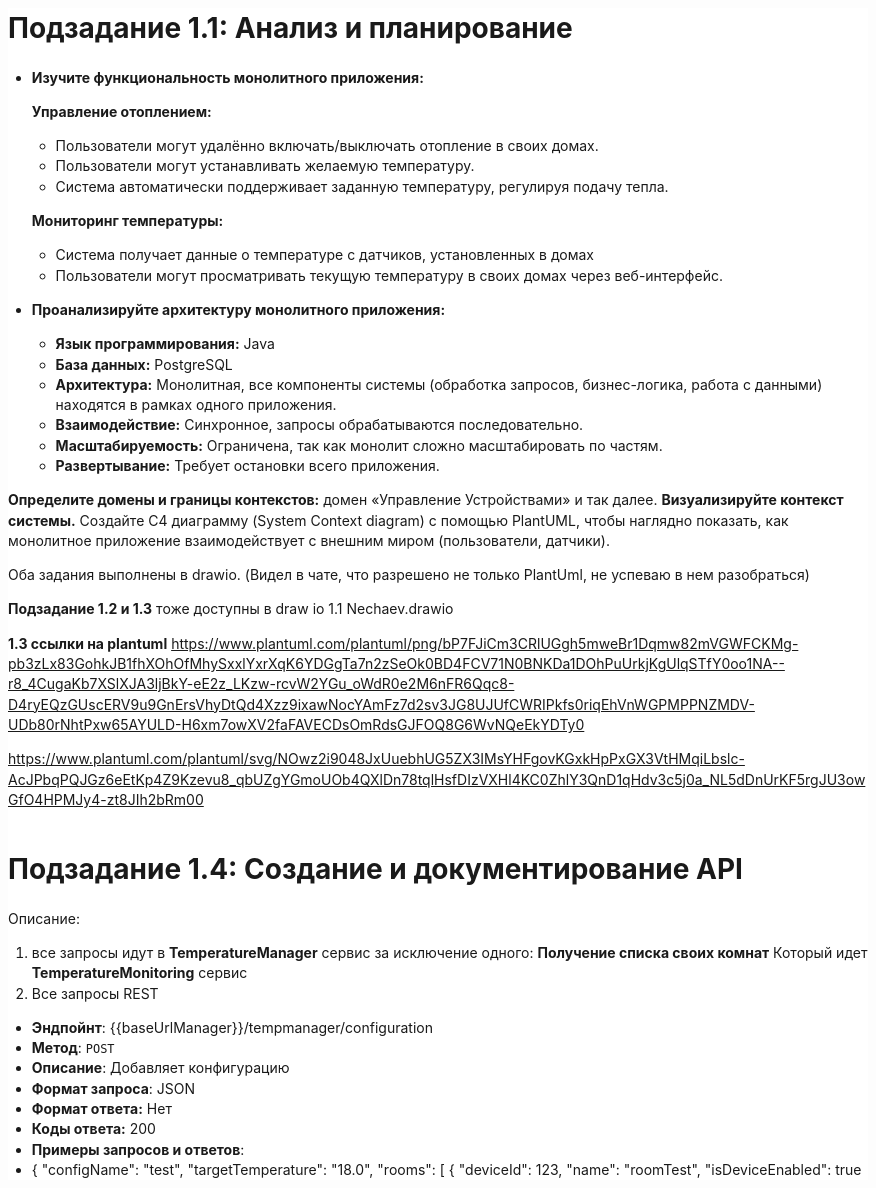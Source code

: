 # Подзадание 1.1: Анализ и планирование

- **Изучите функциональность монолитного приложения:**

  **Управление отоплением:**

    - Пользователи могут удалённо включать/выключать отопление в своих домах.
    - Пользователи могут устанавливать желаемую температуру.
    - Система автоматически поддерживает заданную температуру, регулируя подачу тепла.

  **Мониторинг температуры:**

    - Система получает данные о температуре с датчиков, установленных в домах
    - Пользователи могут просматривать текущую температуру в своих домах через веб-интерфейс.

- **Проанализируйте архитектуру монолитного приложения:**
    - **Язык программирования:** Java
    - **База данных:** PostgreSQL
    - **Архитектура:** Монолитная, все компоненты системы (обработка запросов, бизнес-логика, работа с данными) находятся в рамках одного приложения.
    - **Взаимодействие:** Синхронное, запросы обрабатываются последовательно.
    - **Масштабируемость:** Ограничена, так как монолит сложно масштабировать по частям.
    - **Развертывание:** Требует остановки всего приложения.

**Определите домены и границы контекстов:** домен «Управление Устройствами» и так далее.
**Визуализируйте контекст системы.** Создайте C4 диаграмму (System Context diagram) с помощью PlantUML, чтобы наглядно показать, как монолитное приложение взаимодействует с внешним миром (пользователи, датчики).

Оба задания выполнены в drawio. (Видел в чате, что разрешено не только PlantUml, не успеваю в нем разобраться)

**Подзадание 1.2 и 1.3** тоже доступны в draw io 1.1 Nechaev.drawio

**1.3 ссылки на plantuml**
https://www.plantuml.com/plantuml/png/bP7FJiCm3CRlUGgh5mweBr1Dqmw82mVGWFCKMg-pb3zLx83GohkJB1fhXOhOfMhySxxlYxrXqK6YDGgTa7n2zSeOk0BD4FCV71N0BNKDa1DOhPuUrkjKgUlqSTfY0oo1NA--r8_4CugaKb7XSlXJA3ljBkY-eE2z_LKzw-rcvW2YGu_oWdR0e2M6nFR6Qqc8-D4ryEQzGUscERV9u9GnErsVhyDtQd4Xzz9ixawNocYAmFz7d2sv3JG8UJUfCWRIPkfs0riqEhVnWGPMPPNZMDV-UDb80rNhtPxw65AYULD-H6xm7owXV2faFAVECDsOmRdsGJFOQ8G6WvNQeEkYDTy0

https://www.plantuml.com/plantuml/svg/NOwz2i9048JxUuebhUG5ZX3IMsYHFgovKGxkHpPxGX3VtHMqiLbslc-AcJPbqPQJGz6eEtKp4Z9Kzevu8_qbUZgYGmoUOb4QXlDn78tqlHsfDIzVXHl4KC0ZhlY3QnD1qHdv3c5j0a_NL5dDnUrKF5rgJU3owGfO4HPMJy4-zt8JIh2bRm00
# Подзадание 1.4: Создание и документирование API

Описание:
1) все запросы идут в **TemperatureManager** сервис за исключение одного:
**Получение списка своих комнат**
Который идет **TemperatureMonitoring** сервис
1) Все запросы REST

- **Эндпойнт**: {{baseUrlManager}}/tempmanager/configuration
- **Метод**: `POST`
- **Описание**: Добавляет конфигурацию
- **Формат запроса**: JSON
- **Формат ответа:** Нет
- **Коды ответа:** 200
- **Примеры запросов и ответов**:
- {
  "configName": "test",
  "targetTemperature": "18.0",
  "rooms": [
  {
  "deviceId": 123,
  "name": "roomTest",
  "isDeviceEnabled": true